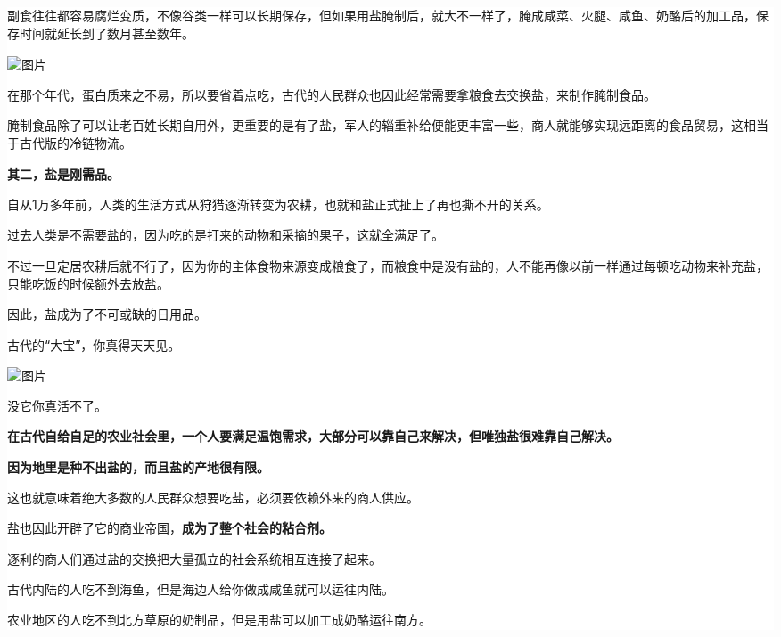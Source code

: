  

副食往往都容易腐烂变质，不像谷类一样可以长期保存，但如果用盐腌制后，就大不一样了，腌成咸菜、火腿、咸鱼、奶酪后的加工品，保存时间就延长到了数月甚至数年。

 

![图片](../img/第二战：马陵之战（国防成本修订版）战略方向错误导致的魏盛转衰.assets/640-20220321110715255.jpeg)



在那个年代，蛋白质来之不易，所以要省着点吃，古代的人民群众也因此经常需要拿粮食去交换盐，来制作腌制食品。

 

腌制食品除了可以让老百姓长期自用外，更重要的是有了盐，军人的辎重补给便能更丰富一些，商人就能够实现远距离的食品贸易，这相当于古代版的冷链物流。

 

**其二，盐是刚需品。**

 

自从1万多年前，人类的生活方式从狩猎逐渐转变为农耕，也就和盐正式扯上了再也撕不开的关系。

 

过去人类是不需要盐的，因为吃的是打来的动物和采摘的果子，这就全满足了。

 

不过一旦定居农耕后就不行了，因为你的主体食物来源变成粮食了，而粮食中是没有盐的，人不能再像以前一样通过每顿吃动物来补充盐，只能吃饭的时候额外去放盐。

 

因此，盐成为了不可或缺的日用品。

 

古代的“大宝”，你真得天天见。



![图片](../img/第二战：马陵之战（国防成本修订版）战略方向错误导致的魏盛转衰.assets/640-20220321110715458.jpeg)



没它你真活不了。

 

**在古代自给自足的农业社会里，一个人要满足温饱需求，大部分可以靠自己来解决，但唯独盐很难靠自己解决。**

 

**因为地里是种不出盐的，而且盐的产地很有限。**

 

这也就意味着绝大多数的人民群众想要吃盐，必须要依赖外来的商人供应。

 

盐也因此开辟了它的商业帝国，**成为了整个社会的粘合剂。**

 

逐利的商人们通过盐的交换把大量孤立的社会系统相互连接了起来。

 

古代内陆的人吃不到海鱼，但是海边人给你做成咸鱼就可以运往内陆。

 

农业地区的人吃不到北方草原的奶制品，但是用盐可以加工成奶酪运往南方。
